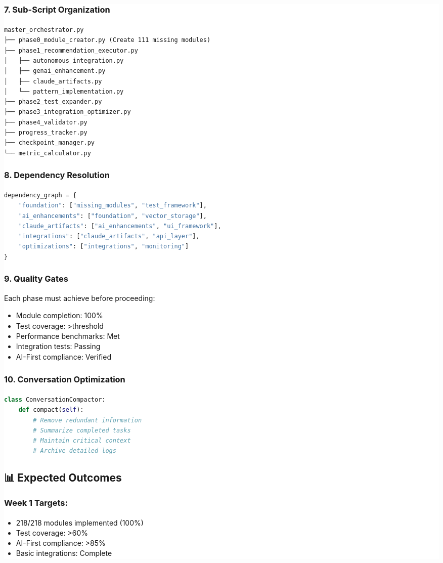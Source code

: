 ### 7. **Sub-Script Organization**
```
master_orchestrator.py
├── phase0_module_creator.py (Create 111 missing modules)
├── phase1_recommendation_executor.py
│   ├── autonomous_integration.py
│   ├── genai_enhancement.py
│   ├── claude_artifacts.py
│   └── pattern_implementation.py
├── phase2_test_expander.py
├── phase3_integration_optimizer.py
├── phase4_validator.py
├── progress_tracker.py
├── checkpoint_manager.py
└── metric_calculator.py
```

### 8. **Dependency Resolution**
```python
dependency_graph = {
    "foundation": ["missing_modules", "test_framework"],
    "ai_enhancements": ["foundation", "vector_storage"],
    "claude_artifacts": ["ai_enhancements", "ui_framework"],
    "integrations": ["claude_artifacts", "api_layer"],
    "optimizations": ["integrations", "monitoring"]
}
```

### 9. **Quality Gates**
Each phase must achieve before proceeding:
- Module completion: 100%
- Test coverage: >threshold
- Performance benchmarks: Met
- Integration tests: Passing
- AI-First compliance: Verified

### 10. **Conversation Optimization**
```python
class ConversationCompactor:
    def compact(self):
        # Remove redundant information
        # Summarize completed tasks
        # Maintain critical context
        # Archive detailed logs
```

## 📊 Expected Outcomes

### Week 1 Targets:
- 218/218 modules implemented (100%)
- Test coverage: >60%
- AI-First compliance: >85%
- Basic integrations: Complete
